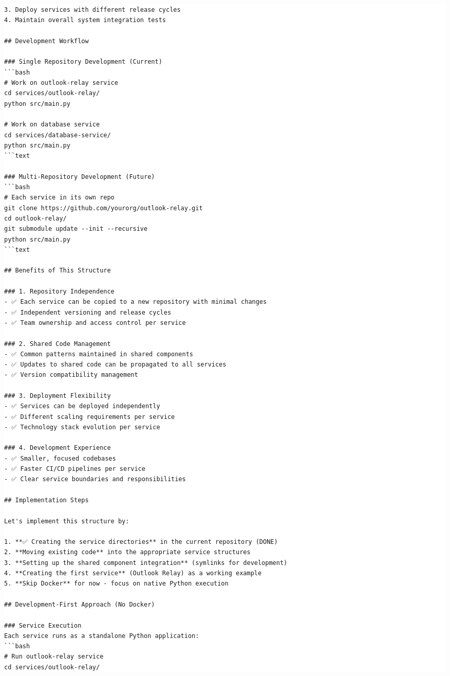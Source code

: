 ```text
3. Deploy services with different release cycles
4. Maintain overall system integration tests

## Development Workflow

### Single Repository Development (Current)
```bash
# Work on outlook-relay service
cd services/outlook-relay/
python src/main.py

# Work on database service
cd services/database-service/
python src/main.py
```text

### Multi-Repository Development (Future)
```bash
# Each service in its own repo
git clone https://github.com/yourorg/outlook-relay.git
cd outlook-relay/
git submodule update --init --recursive
python src/main.py
```text

## Benefits of This Structure

### 1. Repository Independence
- ✅ Each service can be copied to a new repository with minimal changes
- ✅ Independent versioning and release cycles
- ✅ Team ownership and access control per service

### 2. Shared Code Management
- ✅ Common patterns maintained in shared components
- ✅ Updates to shared code can be propagated to all services
- ✅ Version compatibility management

### 3. Deployment Flexibility
- ✅ Services can be deployed independently
- ✅ Different scaling requirements per service
- ✅ Technology stack evolution per service

### 4. Development Experience
- ✅ Smaller, focused codebases
- ✅ Faster CI/CD pipelines per service
- ✅ Clear service boundaries and responsibilities

## Implementation Steps

Let's implement this structure by:

1. **✅ Creating the service directories** in the current repository (DONE)
2. **Moving existing code** into the appropriate service structures  
3. **Setting up the shared component integration** (symlinks for development)
4. **Creating the first service** (Outlook Relay) as a working example
5. **Skip Docker** for now - focus on native Python execution

## Development-First Approach (No Docker)

### Service Execution
Each service runs as a standalone Python application:
```bash
# Run outlook-relay service
cd services/outlook-relay/
```